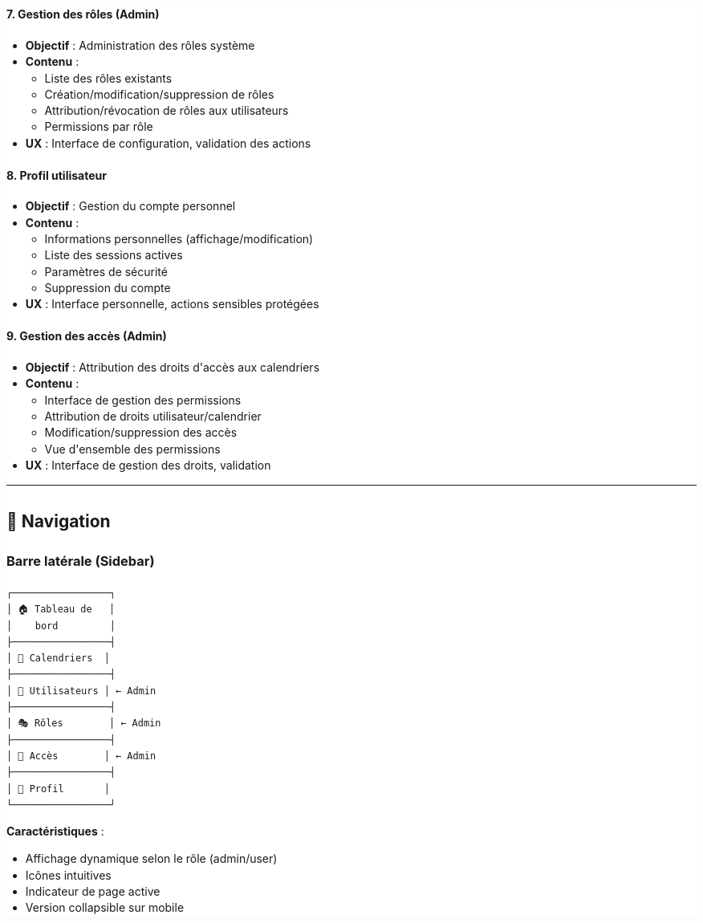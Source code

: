 #### 7. **Gestion des rôles (Admin)**
- **Objectif** : Administration des rôles système
- **Contenu** :
  - Liste des rôles existants
  - Création/modification/suppression de rôles
  - Attribution/révocation de rôles aux utilisateurs
  - Permissions par rôle
- **UX** : Interface de configuration, validation des actions

#### 8. **Profil utilisateur**
- **Objectif** : Gestion du compte personnel
- **Contenu** :
  - Informations personnelles (affichage/modification)
  - Liste des sessions actives
  - Paramètres de sécurité
  - Suppression du compte
- **UX** : Interface personnelle, actions sensibles protégées

#### 9. **Gestion des accès (Admin)**
- **Objectif** : Attribution des droits d'accès aux calendriers
- **Contenu** :
  - Interface de gestion des permissions
  - Attribution de droits utilisateur/calendrier
  - Modification/suppression des accès
  - Vue d'ensemble des permissions
- **UX** : Interface de gestion des droits, validation

---

## 🧭 Navigation

### Barre latérale (Sidebar)
```
┌─────────────────┐
│ 🏠 Tableau de   │
│    bord         │
├─────────────────┤
│ 📅 Calendriers  │
├─────────────────┤
│ 👥 Utilisateurs │ ← Admin
├─────────────────┤
│ 🎭 Rôles        │ ← Admin
├─────────────────┤
│ 🔗 Accès        │ ← Admin
├─────────────────┤
│ 👤 Profil       │
└─────────────────┘
```

**Caractéristiques** :
- Affichage dynamique selon le rôle (admin/user)
- Icônes intuitives
- Indicateur de page active
- Version collapsible sur mobile
